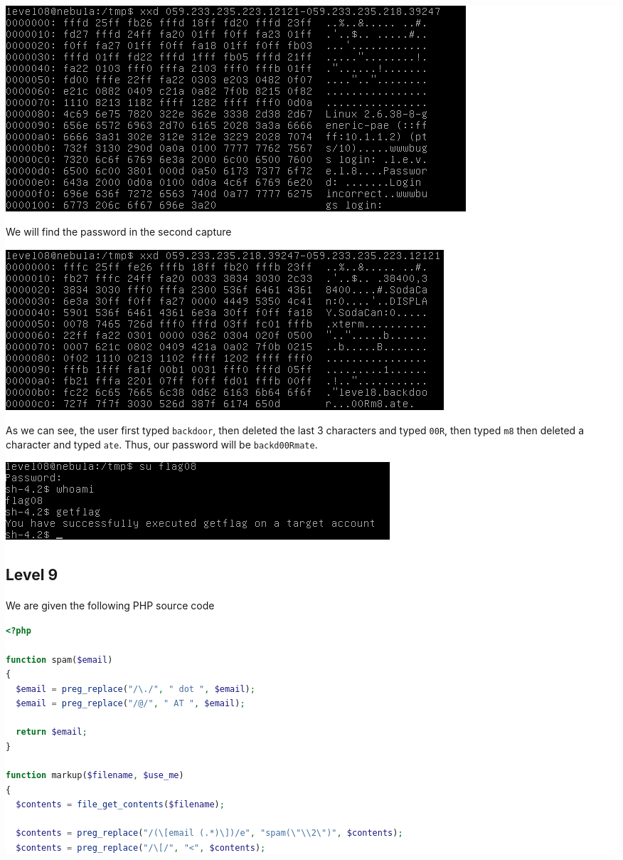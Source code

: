 ![802](/assets/images/Nebula/802.png)

We will find the password in the second capture

![803](/assets/images/Nebula/803.png)

As we can see, the user first typed ```backdoor```, then deleted the last 3 characters and typed ```00R```, then typed ```m8``` then deleted a character and typed ```ate```.
Thus, our password will be ```backd00Rmate```.

![804](/assets/images/Nebula/804.png)

## Level 9 ##

We are given the following PHP source code
```php
<?php

function spam($email)
{
  $email = preg_replace("/\./", " dot ", $email);
  $email = preg_replace("/@/", " AT ", $email);
  
  return $email;
}

function markup($filename, $use_me)
{
  $contents = file_get_contents($filename);

  $contents = preg_replace("/(\[email (.*)\])/e", "spam(\"\\2\")", $contents);
  $contents = preg_replace("/\[/", "<", $contents);
```